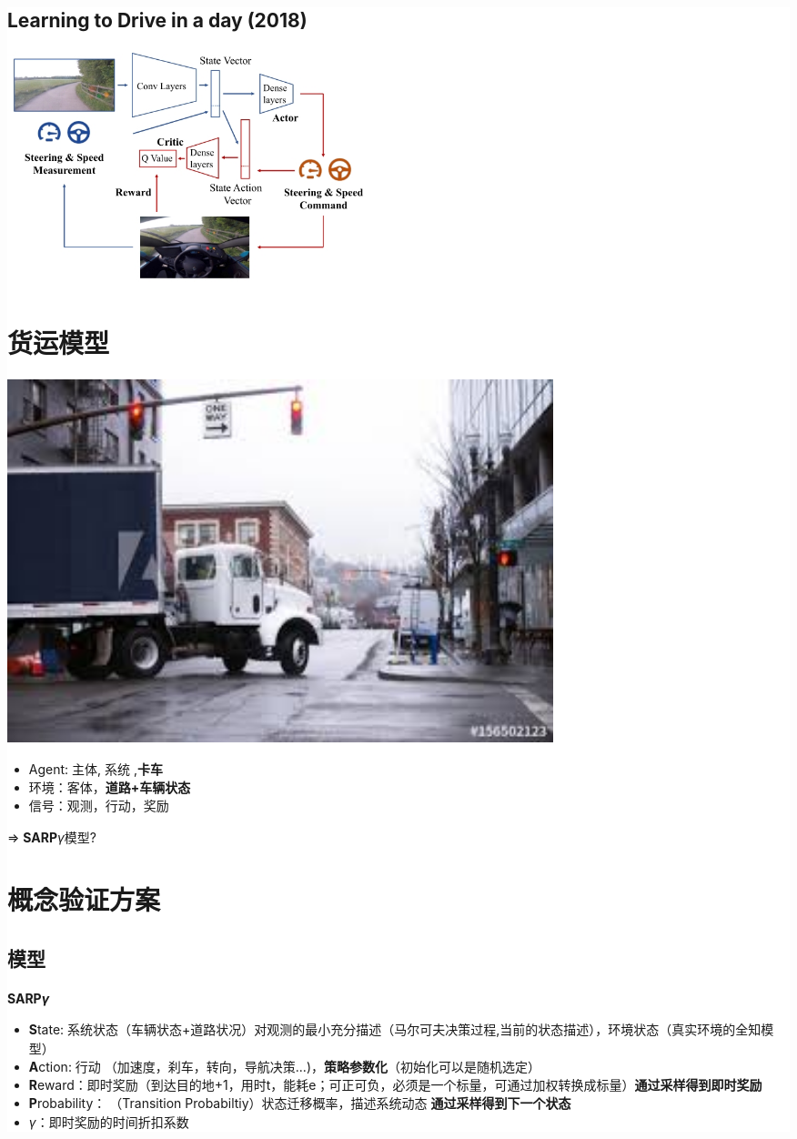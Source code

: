 



## Learning to Drive in a day (2018)
<img src="./figure/ltdwad.jpg" alt="drawing" width="400"/>
<iframe width="500" height="300" src="https://www.youtube.com/embed/eRwTbRtnT1I" frameborder="0" allow="accelerometer; autoplay; clipboard-write; encrypted-media; gyroscope; picture-in-picture" allowfullscreen></iframe>




# 货运模型
<img src="./figure/turning.jpg" alt="drawing" width="600"/>

<ul><li>Agent: 主体, 系统 ,<b>卡车</b></li><li>环境：客体，<b>道路+车辆状态</b></li><li>信号：观测，行动，奖励</li></ul>


$\Rightarrow$ **SARP**$\gamma$模型?


# 概念验证方案
## 模型
**SARP$\gamma$**
- **S**tate: 系统状态（车辆状态+道路状况）对观测的最小充分描述（马尔可夫决策过程,当前的状态描述），环境状态（真实环境的全知模型）
- **A**ction: 行动 （加速度，刹车，转向，导航决策...)，**策略参数化**（初始化可以是随机选定）
- **R**eward：即时奖励（到达目的地+1，用时t，能耗e；可正可负，必须是一个标量，可通过加权转换成标量）**通过采样得到即时奖励**
- **P**robability： （Transition Probabiltiy）状态迁移概率，描述系统动态 **通过采样得到下一个状态**
- $\gamma$：即时奖励的时间折扣系数
